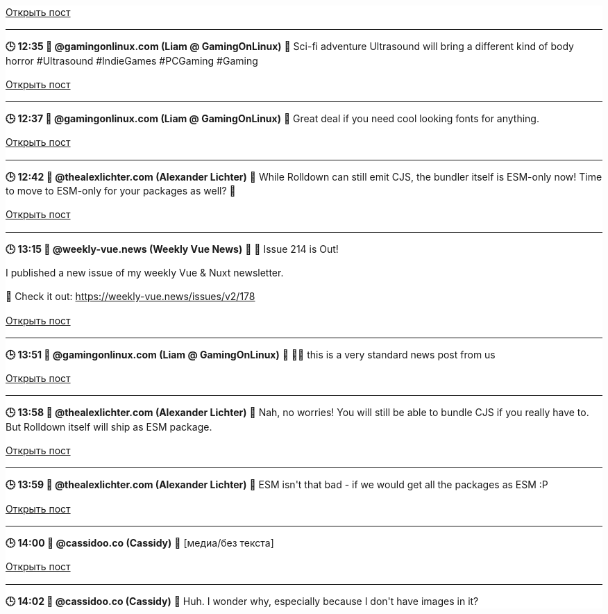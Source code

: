 [Открыть пост](https://bsky.app/profile/gamingonlinux.com/post/3lyd6xhofov2v)

----
**🕒 12:35 👤 @gamingonlinux.com (Liam @ GamingOnLinux)**
💬 Sci-fi adventure Ultrasound will bring a different kind of body horror
#Ultrasound #IndieGames #PCGaming #Gaming

[Открыть пост](https://bsky.app/profile/gamingonlinux.com/post/3lyd7qayyrp27)

----
**🕒 12:37 👤 @gamingonlinux.com (Liam @ GamingOnLinux)**
💬 Great deal if you need cool looking fonts for anything.

[Открыть пост](https://bsky.app/profile/gamingonlinux.com/post/3lyd7u3ouqs2t)

----
**🕒 12:42 👤 @thealexlichter.com (Alexander Lichter)**
💬 While Rolldown can still emit CJS, the bundler itself is ESM-only now!
Time to move to ESM-only for your packages as well? 👀

[Открыть пост](https://bsky.app/profile/thealexlichter.com/post/3lyda4p7z6s2j)

----
**🕒 13:15 👤 @weekly-vue.news (Weekly Vue News)**
💬 📢 Issue 214 is Out!

I published a new issue of my weekly Vue & Nuxt newsletter.

🔗 Check it out: https://weekly-vue.news/issues/v2/178

[Открыть пост](https://bsky.app/profile/weekly-vue.news/post/3lydbwtwac62q)

----
**🕒 13:51 👤 @gamingonlinux.com (Liam @ GamingOnLinux)**
💬 🤷‍♀️ this is a very standard news post from us

[Открыть пост](https://bsky.app/profile/gamingonlinux.com/post/3lyddyfkkc226)

----
**🕒 13:58 👤 @thealexlichter.com (Alexander Lichter)**
💬 Nah, no worries! You will still be able to bundle CJS if you really have to. But Rolldown itself will ship as ESM package.

[Открыть пост](https://bsky.app/profile/thealexlichter.com/post/3lydeejpptc2q)

----
**🕒 13:59 👤 @thealexlichter.com (Alexander Lichter)**
💬 ESM isn't that bad - if we would get all the packages as ESM :P

[Открыть пост](https://bsky.app/profile/thealexlichter.com/post/3lydegaiyd22q)

----
**🕒 14:00 👤 @cassidoo.co (Cassidy)**
💬 [медиа/без текста]

[Открыть пост](https://bsky.app/profile/cassidoo.co/post/3lydeingju22n)

----
**🕒 14:02 👤 @cassidoo.co (Cassidy)**
💬 Huh. I wonder why, especially because I don't have images in it?
